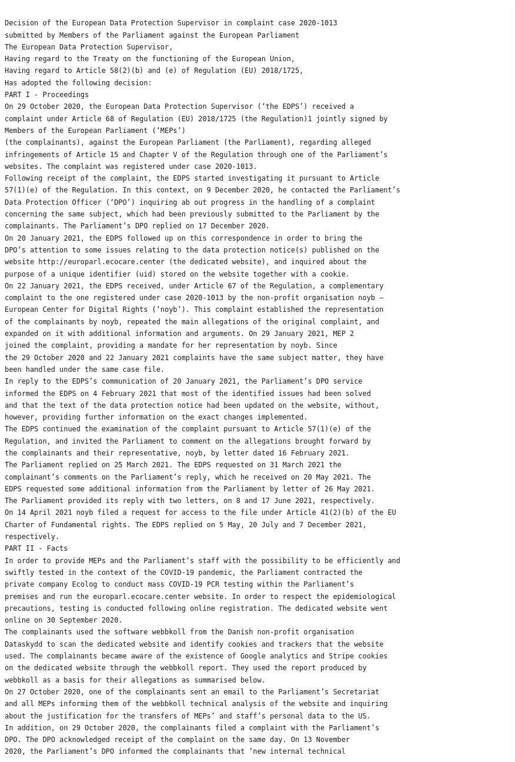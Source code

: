 ```

Decision of the European Data Protection Supervisor in complaint case 2020-1013
submitted by Members of the Parliament against the European Parliament
The European Data Protection Supervisor,
Having regard to the Treaty on the functioning of the European Union,
Having regard to Article 58(2)(b) and (e) of Regulation (EU) 2018/1725,
Has adopted the following decision:
PART I - Proceedings
On 29 October 2020, the European Data Protection Supervisor (‘the EDPS’) received a
complaint under Article 68 of Regulation (EU) 2018/1725 (the Regulation)1 jointly signed by
Members of the European Parliament (‘MEPs’)
(the complainants), against the European Parliament (the Parliament), regarding alleged
infringements of Article 15 and Chapter V of the Regulation through one of the Parliament’s
websites. The complaint was registered under case 2020-1013.
Following receipt of the complaint, the EDPS started investigating it pursuant to Article
57(1)(e) of the Regulation. In this context, on 9 December 2020, he contacted the Parliament’s
Data Protection Officer (‘DPO’) inquiring ab out progress in the handling of a complaint
concerning the same subject, which had been previously submitted to the Parliament by the
complainants. The Parliament’s DPO replied on 17 December 2020.
On 20 January 2021, the EDPS followed up on this correspondence in order to bring the
DPO’s attention to some issues relating to the data protection notice(s) published on the
website http://europarl.ecocare.center (the dedicated website), and inquired about the
purpose of a unique identifier (uid) stored on the website together with a cookie.
On 22 January 2021, the EDPS received, under Article 67 of the Regulation, a complementary
complaint to the one registered under case 2020-1013 by the non-profit organisation noyb –
European Center for Digital Rights (‘noyb’). This complaint established the representation
of the complainants by noyb, repeated the main allegations of the original complaint, and
expanded on it with additional information and arguments. On 29 January 2021, MEP 2
joined the complaint, providing a mandate for her representation by noyb. Since
the 29 October 2020 and 22 January 2021 complaints have the same subject matter, they have
been handled under the same case file.
In reply to the EDPS’s communication of 20 January 2021, the Parliament’s DPO service
informed the EDPS on 4 February 2021 that most of the identified issues had been solved
and that the text of the data protection notice had been updated on the website, without,
however, providing further information on the exact changes implemented.
The EDPS continued the examination of the complaint pursuant to Article 57(1)(e) of the
Regulation, and invited the Parliament to comment on the allegations brought forward by
the complainants and their representative, noyb, by letter dated 16 February 2021.
The Parliament replied on 25 March 2021. The EDPS requested on 31 March 2021 the
complainant’s comments on the Parliament’s reply, which he received on 20 May 2021. The
EDPS requested some additional information from the Parliament by letter of 26 May 2021.
The Parliament provided its reply with two letters, on 8 and 17 June 2021, respectively.
On 14 April 2021 noyb filed a request for access to the file under Article 41(2)(b) of the EU
Charter of Fundamental rights. The EDPS replied on 5 May, 20 July and 7 December 2021,
respectively.
PART II - Facts
In order to provide MEPs and the Parliament’s staff with the possibility to be efficiently and
swiftly tested in the context of the COVID-19 pandemic, the Parliament contracted the
private company Ecolog to conduct mass COVID-19 PCR testing within the Parliament’s
premises and run the europarl.ecocare.center website. In order to respect the epidemiological
precautions, testing is conducted following online registration. The dedicated website went
online on 30 September 2020.
The complainants used the software webbkoll from the Danish non-profit organisation
Dataskydd to scan the dedicated website and identify cookies and trackers that the website
used. The complainants became aware of the existence of Google analytics and Stripe cookies
on the dedicated website through the webbkoll report. They used the report produced by
webbkoll as a basis for their allegations as summarised below.
On 27 October 2020, one of the complainants sent an email to the Parliament’s Secretariat
and all MEPs informing them of the webbkoll technical analysis of the website and inquiring
about the justification for the transfers of MEPs’ and staff’s personal data to the US.
In addition, on 29 October 2020, the complainants filed a complaint with the Parliament’s
DPO. The DPO acknowledged receipt of the complaint on the same day. On 13 November
2020, the Parliament’s DPO informed the complainants that ‘new internal technical
```